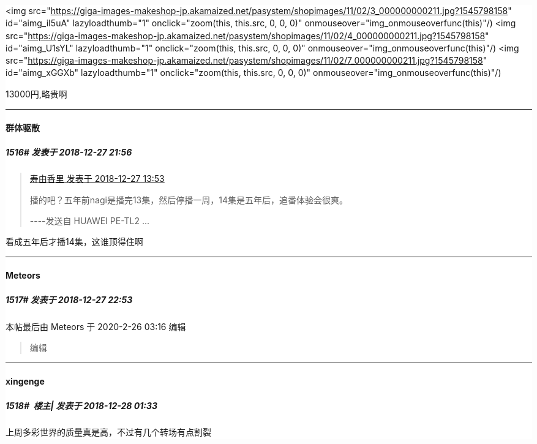

<img src="https://giga-images-makeshop-jp.akamaized.net/pasystem/shopimages/11/02/3_000000000211.jpg?1545798158" id="aimg_iI5uA" lazyloadthumb="1" onclick="zoom(this, this.src, 0, 0, 0)" onmouseover="img_onmouseoverfunc(this)"/)
<img src="https://giga-images-makeshop-jp.akamaized.net/pasystem/shopimages/11/02/4_000000000211.jpg?1545798158" id="aimg_U1sYL" lazyloadthumb="1" onclick="zoom(this, this.src, 0, 0, 0)" onmouseover="img_onmouseoverfunc(this)"/)
<img src="https://giga-images-makeshop-jp.akamaized.net/pasystem/shopimages/11/02/7_000000000211.jpg?1545798158" id="aimg_xGGXb" lazyloadthumb="1" onclick="zoom(this, this.src, 0, 0, 0)" onmouseover="img_onmouseoverfunc(this)"/)


13000円,略贵啊







*****

####  群体驱散  
##### 1516#       发表于 2018-12-27 21:56



<blockquote><a href="httphttps://bbs.saraba1st.com/2b/forum.php?mod=redirect&amp;goto=findpost&amp;pid=42086759&amp;ptid=1588410" target="_blank">寿由香里 发表于 2018-12-27 13:53</a>

播的吧？五年前nagi是播完13集，然后停播一周，14集是五年后，追番体验会很爽。


----发送自 HUAWEI PE-TL2 ...</blockquote>
看成五年后才播14集，这谁顶得住啊







*****

####  Meteors  
##### 1517#       发表于 2018-12-27 22:53



 本帖最后由 Meteors 于 2020-2-26 03:16 编辑 
<blockquote>编辑</blockquote>







*****

####  xingenge  
##### 1518#         楼主| 发表于 2018-12-28 01:33




上周多彩世界的质量真是高，不过有几个转场有点割裂




